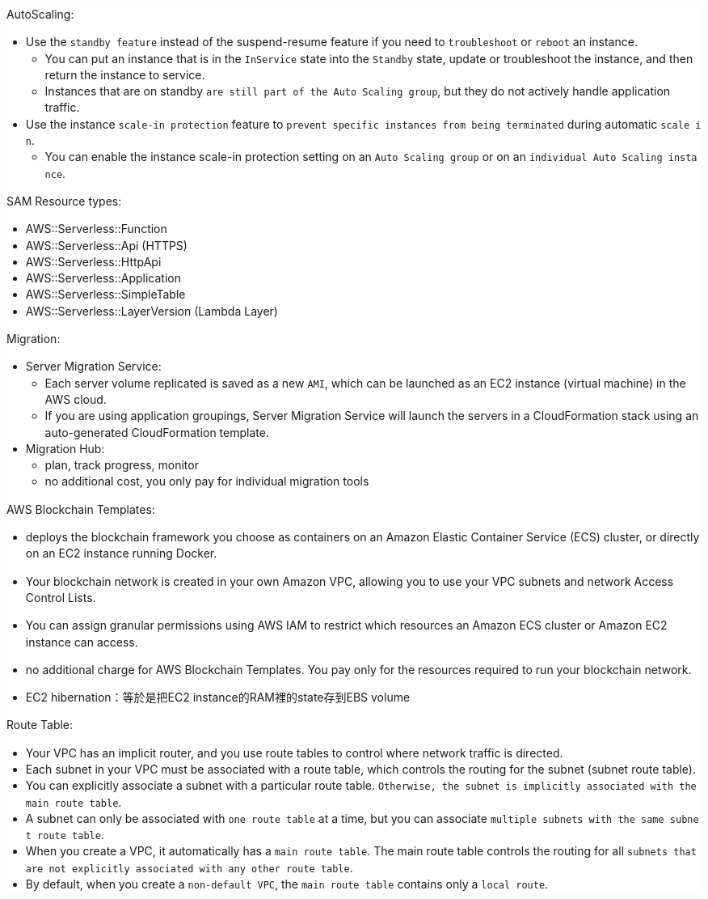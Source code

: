 AutoScaling:
- Use the `standby feature` instead of the suspend-resume feature if you need to `troubleshoot` or `reboot` an instance. 
    - You can put an instance that is in the `InService` state into the `Standby` state, update or troubleshoot the instance, and then return the instance to service. 
    - Instances that are on standby `are still part of the Auto Scaling group`, but they do not actively handle application traffic.
- Use the instance `scale-in protection` feature to `prevent specific instances from being terminated` during automatic `scale in`. 
    - You can enable the instance scale-in protection setting on an `Auto Scaling group` or on an `individual Auto Scaling instance`.

SAM Resource types:
- AWS::Serverless::Function
- AWS::Serverless::Api (HTTPS)
- AWS::Serverless::HttpApi
- AWS::Serverless::Application
- AWS::Serverless::SimpleTable
- AWS::Serverless::LayerVersion (Lambda Layer)

Migration:
- Server Migration Service:
    - Each server volume replicated is saved as a new `AMI`, which can be launched as an EC2 instance (virtual machine) in the AWS cloud. 
    - If you are using application groupings, Server Migration Service will launch the servers in a CloudFormation stack using an auto-generated CloudFormation template.
- Migration Hub: 
    - plan, track progress, monitor
    - no additional cost, you only pay for individual migration tools 

AWS Blockchain Templates:
- deploys the blockchain framework you choose as containers on an Amazon Elastic Container Service (ECS) cluster, or directly on an EC2 instance running Docker. 
- Your blockchain network is created in your own Amazon VPC, allowing you to use your VPC subnets and network Access Control Lists. 
- You can assign granular permissions using AWS IAM to restrict which resources an Amazon ECS cluster or Amazon EC2 instance can access.
- no additional charge for AWS Blockchain Templates. You pay only for the resources required to run your blockchain network.

- EC2 hibernation：等於是把EC2 instance的RAM裡的state存到EBS volume

Route Table:
- Your VPC has an implicit router, and you use route tables to control where network traffic is directed.
- Each subnet in your VPC must be associated with a route table, which controls the routing for the subnet (subnet route table). 
- You can explicitly associate a subnet with a particular route table. `Otherwise, the subnet is implicitly associated with the main route table`. 
- A subnet can only be associated with `one route table` at a time, but you can associate `multiple subnets with the same subnet route table`.
- When you create a VPC, it automatically has a `main route table`. The main route table controls the routing for all `subnets that are not explicitly associated with any other route table`. 
- By default, when you create a `non-default VPC`, the `main route table` contains only a `local route`.
